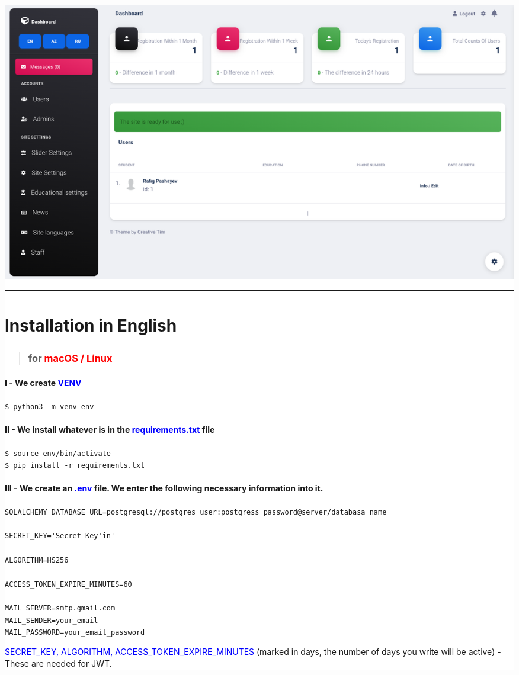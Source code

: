 ![alt text](/docs/installation_completed.png)

<hr>                                                                                                                           

# Installation in English
>### for <font color = "red">macOS / Linux</font>
#### I - We create <font color = "blue"><b>VENV</b></font>
``` 
$ python3 -m venv env

```
#### II - We install whatever is in the <font color = "blue"><b>requirements.txt</b></font> file
```
$ source env/bin/activate
$ pip install -r requirements.txt

```
#### III -  We create an <font color = "blue"><b>.env</b></font> file. We enter the following necessary information into it.


```
SQLALCHEMY_DATABASE_URL=postgresql://postgres_user:postgress_password@server/databasa_name

SECRET_KEY='Secret Key'in'

ALGORITHM=HS256

ACCESS_TOKEN_EXPIRE_MINUTES=60

MAIL_SERVER=smtp.gmail.com
MAIL_SENDER=your_email
MAIL_PASSWORD=your_email_password

```
<font color = "blue">SECRET_KEY, ALGORITHM, ACCESS_TOKEN_EXPIRE_MINUTES</font> (marked in days, the number of days you write will be active) - These are needed for JWT.
